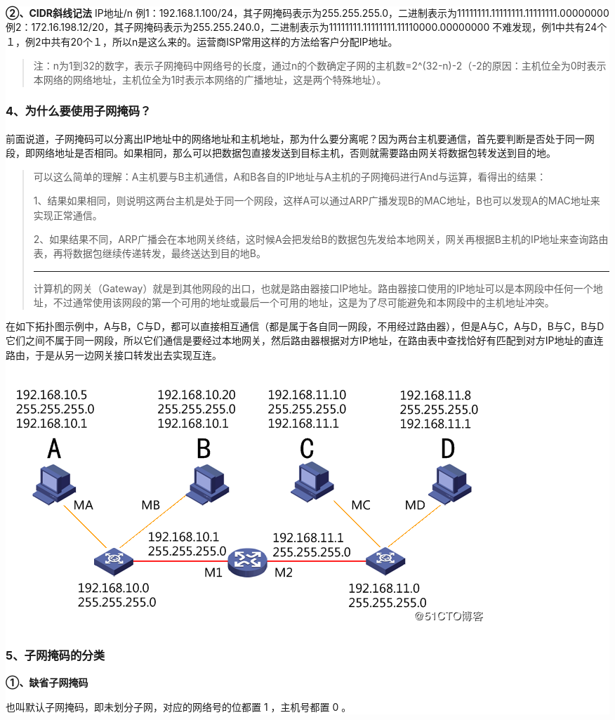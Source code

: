 **②、CIDR斜线记法**
IP地址/n
例1：192.168.1.100/24，其子网掩码表示为255.255.255.0，二进制表示为11111111.11111111.11111111.00000000
例2：172.16.198.12/20，其子网掩码表示为255.255.240.0，二进制表示为11111111.11111111.11110000.00000000
不难发现，例1中共有24个１，例2中共有20个１，所以n是这么来的。运营商ISP常用这样的方法给客户分配IP地址。

> 注：n为1到32的数字，表示子网掩码中网络号的长度，通过n的个数确定子网的主机数=2^(32-n)-2（-2的原因：主机位全为0时表示本网络的网络地址，主机位全为1时表示本网络的广播地址，这是两个特殊地址）。

### 4、为什么要使用子网掩码？

前面说道，子网掩码可以分离出IP地址中的网络地址和主机地址，那为什么要分离呢？因为两台主机要通信，首先要判断是否处于同一网段，即网络地址是否相同。如果相同，那么可以把数据包直接发送到目标主机，否则就需要路由网关将数据包转发送到目的地。

> 可以这么简单的理解：A主机要与B主机通信，A和B各自的IP地址与A主机的子网掩码进行And与运算，看得出的结果：
>
> 1、结果如果相同，则说明这两台主机是处于同一个网段，这样A可以通过ARP广播发现B的MAC地址，B也可以发现A的MAC地址来实现正常通信。
>
> 2、如果结果不同，ARP广播会在本地网关终结，这时候A会把发给B的数据包先发给本地网关，网关再根据B主机的IP地址来查询路由表，再将数据包继续传递转发，最终送达到目的地B。
>
> ------
>
> 计算机的网关（Gateway）就是到其他网段的出口，也就是路由器接口IP地址。路由器接口使用的IP地址可以是本网段中任何一个地址，不过通常使用该网段的第一个可用的地址或最后一个可用的地址，这是为了尽可能避免和本网段中的主机地址冲突。

在如下拓扑图示例中，A与B，C与D，都可以直接相互通信（都是属于各自同一网段，不用经过路由器），但是A与C，A与D，B与C，B与D它们之间不属于同一网段，所以它们通信是要经过本地网关，然后路由器根据对方IP地址，在路由表中查找恰好有匹配到对方IP地址的直连路由，于是从另一边网关接口转发出去实现互连。

![IP地址和子网划分学习笔记之《子网掩码详解》](IP地址.assets/12.png)

### 5、子网掩码的分类

**①、缺省子网掩码**

也叫默认子网掩码，即未划分子网，对应的网络号的位都置 1 ，主机号都置 0 。

